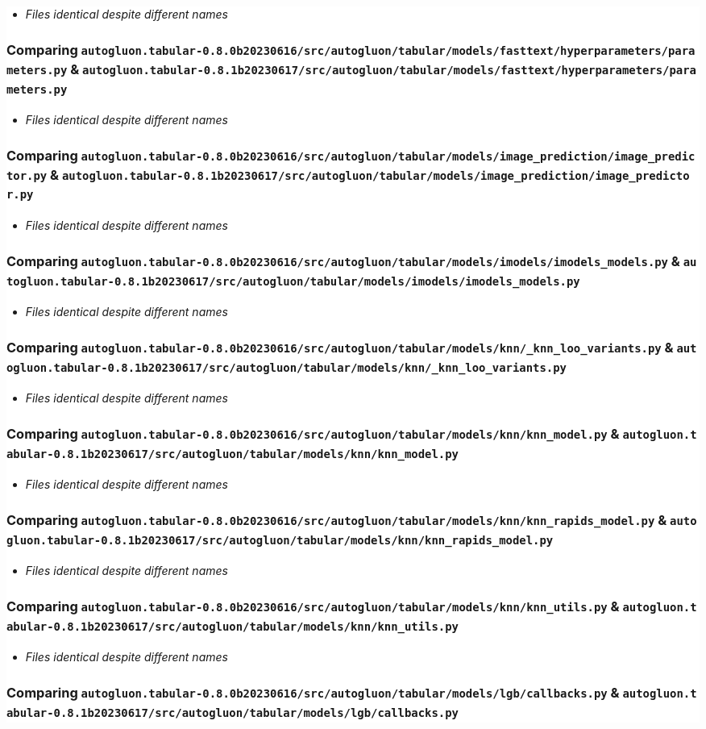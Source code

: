  * *Files identical despite different names*

### Comparing `autogluon.tabular-0.8.0b20230616/src/autogluon/tabular/models/fasttext/hyperparameters/parameters.py` & `autogluon.tabular-0.8.1b20230617/src/autogluon/tabular/models/fasttext/hyperparameters/parameters.py`

 * *Files identical despite different names*

### Comparing `autogluon.tabular-0.8.0b20230616/src/autogluon/tabular/models/image_prediction/image_predictor.py` & `autogluon.tabular-0.8.1b20230617/src/autogluon/tabular/models/image_prediction/image_predictor.py`

 * *Files identical despite different names*

### Comparing `autogluon.tabular-0.8.0b20230616/src/autogluon/tabular/models/imodels/imodels_models.py` & `autogluon.tabular-0.8.1b20230617/src/autogluon/tabular/models/imodels/imodels_models.py`

 * *Files identical despite different names*

### Comparing `autogluon.tabular-0.8.0b20230616/src/autogluon/tabular/models/knn/_knn_loo_variants.py` & `autogluon.tabular-0.8.1b20230617/src/autogluon/tabular/models/knn/_knn_loo_variants.py`

 * *Files identical despite different names*

### Comparing `autogluon.tabular-0.8.0b20230616/src/autogluon/tabular/models/knn/knn_model.py` & `autogluon.tabular-0.8.1b20230617/src/autogluon/tabular/models/knn/knn_model.py`

 * *Files identical despite different names*

### Comparing `autogluon.tabular-0.8.0b20230616/src/autogluon/tabular/models/knn/knn_rapids_model.py` & `autogluon.tabular-0.8.1b20230617/src/autogluon/tabular/models/knn/knn_rapids_model.py`

 * *Files identical despite different names*

### Comparing `autogluon.tabular-0.8.0b20230616/src/autogluon/tabular/models/knn/knn_utils.py` & `autogluon.tabular-0.8.1b20230617/src/autogluon/tabular/models/knn/knn_utils.py`

 * *Files identical despite different names*

### Comparing `autogluon.tabular-0.8.0b20230616/src/autogluon/tabular/models/lgb/callbacks.py` & `autogluon.tabular-0.8.1b20230617/src/autogluon/tabular/models/lgb/callbacks.py`
